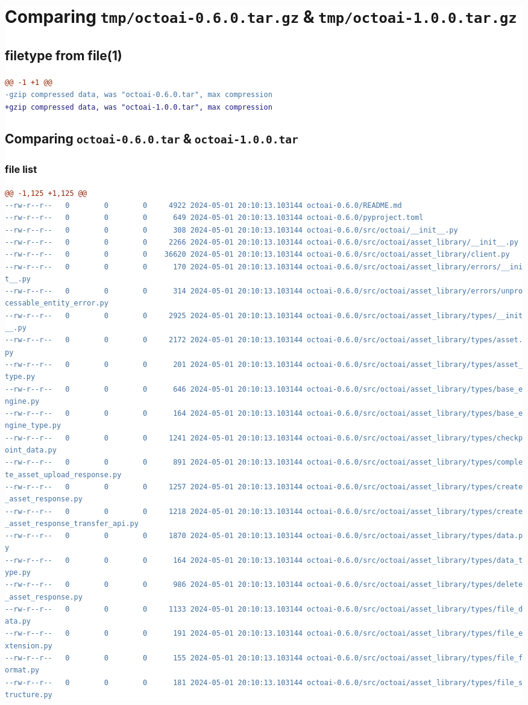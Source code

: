 # Comparing `tmp/octoai-0.6.0.tar.gz` & `tmp/octoai-1.0.0.tar.gz`

## filetype from file(1)

```diff
@@ -1 +1 @@
-gzip compressed data, was "octoai-0.6.0.tar", max compression
+gzip compressed data, was "octoai-1.0.0.tar", max compression
```

## Comparing `octoai-0.6.0.tar` & `octoai-1.0.0.tar`

### file list

```diff
@@ -1,125 +1,125 @@
--rw-r--r--   0        0        0     4922 2024-05-01 20:10:13.103144 octoai-0.6.0/README.md
--rw-r--r--   0        0        0      649 2024-05-01 20:10:13.103144 octoai-0.6.0/pyproject.toml
--rw-r--r--   0        0        0      308 2024-05-01 20:10:13.103144 octoai-0.6.0/src/octoai/__init__.py
--rw-r--r--   0        0        0     2266 2024-05-01 20:10:13.103144 octoai-0.6.0/src/octoai/asset_library/__init__.py
--rw-r--r--   0        0        0    36620 2024-05-01 20:10:13.103144 octoai-0.6.0/src/octoai/asset_library/client.py
--rw-r--r--   0        0        0      170 2024-05-01 20:10:13.103144 octoai-0.6.0/src/octoai/asset_library/errors/__init__.py
--rw-r--r--   0        0        0      314 2024-05-01 20:10:13.103144 octoai-0.6.0/src/octoai/asset_library/errors/unprocessable_entity_error.py
--rw-r--r--   0        0        0     2925 2024-05-01 20:10:13.103144 octoai-0.6.0/src/octoai/asset_library/types/__init__.py
--rw-r--r--   0        0        0     2172 2024-05-01 20:10:13.103144 octoai-0.6.0/src/octoai/asset_library/types/asset.py
--rw-r--r--   0        0        0      201 2024-05-01 20:10:13.103144 octoai-0.6.0/src/octoai/asset_library/types/asset_type.py
--rw-r--r--   0        0        0      646 2024-05-01 20:10:13.103144 octoai-0.6.0/src/octoai/asset_library/types/base_engine.py
--rw-r--r--   0        0        0      164 2024-05-01 20:10:13.103144 octoai-0.6.0/src/octoai/asset_library/types/base_engine_type.py
--rw-r--r--   0        0        0     1241 2024-05-01 20:10:13.103144 octoai-0.6.0/src/octoai/asset_library/types/checkpoint_data.py
--rw-r--r--   0        0        0      891 2024-05-01 20:10:13.103144 octoai-0.6.0/src/octoai/asset_library/types/complete_asset_upload_response.py
--rw-r--r--   0        0        0     1257 2024-05-01 20:10:13.103144 octoai-0.6.0/src/octoai/asset_library/types/create_asset_response.py
--rw-r--r--   0        0        0     1218 2024-05-01 20:10:13.103144 octoai-0.6.0/src/octoai/asset_library/types/create_asset_response_transfer_api.py
--rw-r--r--   0        0        0     1870 2024-05-01 20:10:13.103144 octoai-0.6.0/src/octoai/asset_library/types/data.py
--rw-r--r--   0        0        0      164 2024-05-01 20:10:13.103144 octoai-0.6.0/src/octoai/asset_library/types/data_type.py
--rw-r--r--   0        0        0      986 2024-05-01 20:10:13.103144 octoai-0.6.0/src/octoai/asset_library/types/delete_asset_response.py
--rw-r--r--   0        0        0     1133 2024-05-01 20:10:13.103144 octoai-0.6.0/src/octoai/asset_library/types/file_data.py
--rw-r--r--   0        0        0      191 2024-05-01 20:10:13.103144 octoai-0.6.0/src/octoai/asset_library/types/file_extension.py
--rw-r--r--   0        0        0      155 2024-05-01 20:10:13.103144 octoai-0.6.0/src/octoai/asset_library/types/file_format.py
--rw-r--r--   0        0        0      181 2024-05-01 20:10:13.103144 octoai-0.6.0/src/octoai/asset_library/types/file_structure.py
```